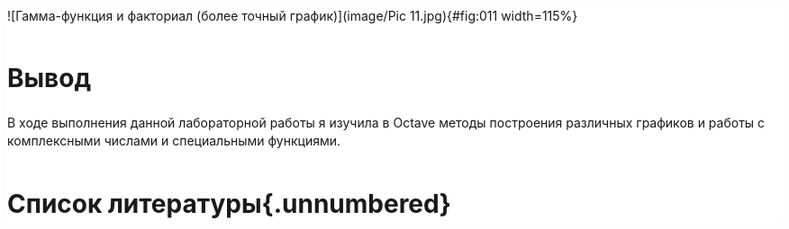 ![Гамма-функция и факториал (более точный график)](image/Pic 11.jpg){#fig:011 width=115%}


# Вывод 

В ходе выполнения данной лабораторной работы я изучила в Octave методы построения различных графиков и работы с комплексными числами и специальными функциями.

# Список литературы{.unnumbered}


